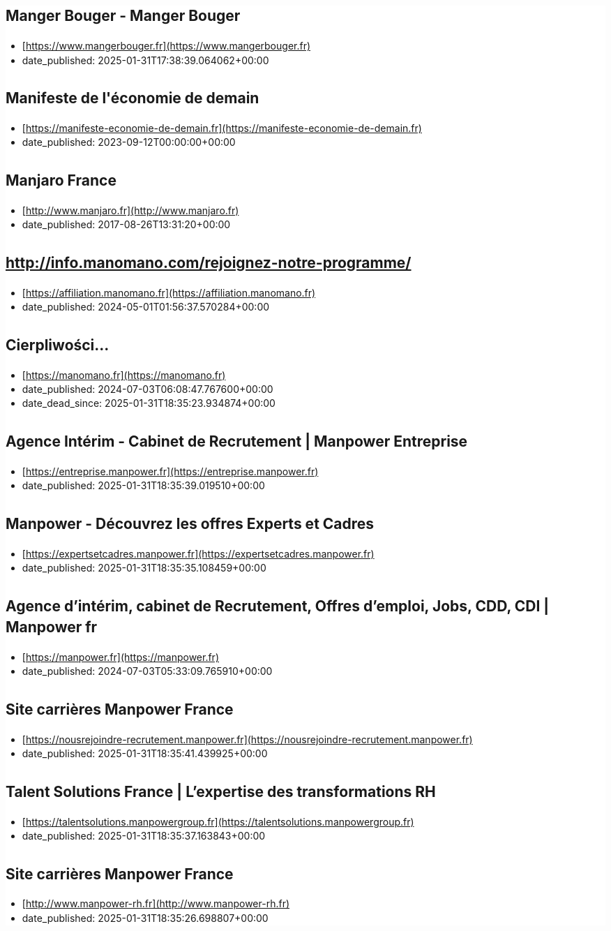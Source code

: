  ## Manger Bouger - Manger Bouger
 - [https://www.mangerbouger.fr](https://www.mangerbouger.fr)
 - date_published: 2025-01-31T17:38:39.064062+00:00

 ## Manifeste de l'économie de demain
 - [https://manifeste-economie-de-demain.fr](https://manifeste-economie-de-demain.fr)
 - date_published: 2023-09-12T00:00:00+00:00

 ## Manjaro France
 - [http://www.manjaro.fr](http://www.manjaro.fr)
 - date_published: 2017-08-26T13:31:20+00:00

 ## http://info.manomano.com/rejoignez-notre-programme/
 - [https://affiliation.manomano.fr](https://affiliation.manomano.fr)
 - date_published: 2024-05-01T01:56:37.570284+00:00

 ## Cierpliwości...
 - [https://manomano.fr](https://manomano.fr)
 - date_published: 2024-07-03T06:08:47.767600+00:00
 - date_dead_since: 2025-01-31T18:35:23.934874+00:00

 ## Agence Intérim - Cabinet de Recrutement | Manpower Entreprise
 - [https://entreprise.manpower.fr](https://entreprise.manpower.fr)
 - date_published: 2025-01-31T18:35:39.019510+00:00

 ## Manpower - Découvrez les offres Experts et Cadres
 - [https://expertsetcadres.manpower.fr](https://expertsetcadres.manpower.fr)
 - date_published: 2025-01-31T18:35:35.108459+00:00

 ## Agence d’intérim, cabinet de Recrutement, Offres d’emploi, Jobs, CDD, CDI | Manpower fr
 - [https://manpower.fr](https://manpower.fr)
 - date_published: 2024-07-03T05:33:09.765910+00:00

 ## Site carrières Manpower France
 - [https://nousrejoindre-recrutement.manpower.fr](https://nousrejoindre-recrutement.manpower.fr)
 - date_published: 2025-01-31T18:35:41.439925+00:00

 ## Talent Solutions France | L’expertise des transformations RH
 - [https://talentsolutions.manpowergroup.fr](https://talentsolutions.manpowergroup.fr)
 - date_published: 2025-01-31T18:35:37.163843+00:00

 ## Site carrières Manpower France
 - [http://www.manpower-rh.fr](http://www.manpower-rh.fr)
 - date_published: 2025-01-31T18:35:26.698807+00:00
